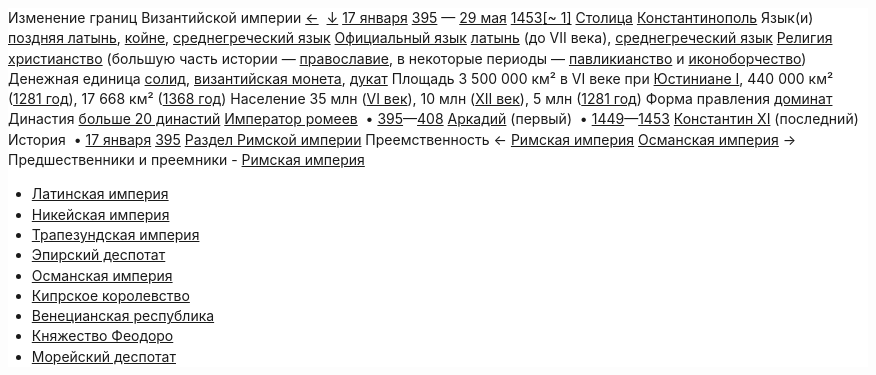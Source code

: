 Изменение границ Византийской империи   [←](/wiki/%D0%A0%D0%B8%D0%BC%D1%81%D0%BA%D0%B0%D1%8F_%D0%B8%D0%BC%D0%BF%D0%B5%D1%80%D0%B8%D1%8F)&nbsp;[](/wiki/%D0%A4%D0%B0%D0%B9%D0%BB:Vexilloid_of_the_Roman_Empire.svg) [↓](#before-after) [17 января](/wiki/17_%D1%8F%D0%BD%D0%B2%D0%B0%D1%80%D1%8F) [395](/wiki/395)&nbsp;— [29 мая](/wiki/29_%D0%BC%D0%B0%D1%8F) [1453](/wiki/1453)[[~ 1]](#cite_note-1)    [Столица](/wiki/%D0%A1%D1%82%D0%BE%D0%BB%D0%B8%D1%86%D0%B0)  [Константинополь](/wiki/%D0%9A%D0%BE%D0%BD%D1%81%D1%82%D0%B0%D0%BD%D1%82%D0%B8%D0%BD%D0%BE%D0%BF%D0%BE%D0%BB%D1%8C)   Язык(и)  [поздняя латынь](/wiki/%D0%9B%D0%B0%D1%82%D1%8B%D0%BD%D1%8C), [койне](/wiki/%D0%9A%D0%BE%D0%B9%D0%BD%D0%B5), [среднегреческий язык](/wiki/%D0%A1%D1%80%D0%B5%D0%B4%D0%BD%D0%B5%D0%B3%D1%80%D0%B5%D1%87%D0%B5%D1%81%D0%BA%D0%B8%D0%B9_%D1%8F%D0%B7%D1%8B%D0%BA)   [Официальный язык](/wiki/%D0%9E%D1%84%D0%B8%D1%86%D0%B8%D0%B0%D0%BB%D1%8C%D0%BD%D1%8B%D0%B9_%D1%8F%D0%B7%D1%8B%D0%BA)  [латынь](/wiki/%D0%9B%D0%B0%D1%82%D0%B8%D0%BD%D1%81%D0%BA%D0%B8%D0%B9_%D1%8F%D0%B7%D1%8B%D0%BA) (до VII века), [среднегреческий язык](/wiki/%D0%A1%D1%80%D0%B5%D0%B4%D0%BD%D0%B5%D0%B3%D1%80%D0%B5%D1%87%D0%B5%D1%81%D0%BA%D0%B8%D0%B9_%D1%8F%D0%B7%D1%8B%D0%BA)   [Религия](/wiki/%D0%A0%D0%B5%D0%BB%D0%B8%D0%B3%D0%B8%D1%8F)  [христианство](/wiki/%D0%A5%D1%80%D0%B8%D1%81%D1%82%D0%B8%D0%B0%D0%BD%D1%81%D1%82%D0%B2%D0%BE) (большую часть истории — [православие](/wiki/%D0%9F%D1%80%D0%B0%D0%B2%D0%BE%D1%81%D0%BB%D0%B0%D0%B2%D0%B8%D0%B5), в некоторые периоды — [павликианство](/wiki/%D0%9F%D0%B0%D0%B2%D0%BB%D0%B8%D0%BA%D0%B8%D0%B0%D0%BD%D1%81%D1%82%D0%B2%D0%BE) и [иконоборчество](/wiki/%D0%98%D0%BA%D0%BE%D0%BD%D0%BE%D0%B1%D0%BE%D1%80%D1%87%D0%B5%D1%81%D1%82%D0%B2%D0%BE_%D0%B2_%D0%92%D0%B8%D0%B7%D0%B0%D0%BD%D1%82%D0%B8%D0%B8))   Денежная единица  [солид](/wiki/%D0%A1%D0%BE%D0%BB%D0%B8%D0%B4), [византийская монета](/wiki/%D0%92%D0%B8%D0%B7%D0%B0%D0%BD%D1%82%D0%B8%D0%B9%D1%81%D0%BA%D0%B0%D1%8F_%D0%BC%D0%BE%D0%BD%D0%B5%D1%82%D0%B0), [дукат](/wiki/%D0%94%D1%83%D0%BA%D0%B0%D1%82_(%D0%BC%D0%BE%D0%BD%D0%B5%D1%82%D0%B0))   Площадь  3 500 000 км² в VI веке при [Юстиниане&nbsp;I](/wiki/%D0%AE%D1%81%D1%82%D0%B8%D0%BD%D0%B8%D0%B0%D0%BD_I), 440 000 км² ([1281 год](/wiki/1281_%D0%B3%D0%BE%D0%B4)), 17 668 км²  ([1368 год](/wiki/1368_%D0%B3%D0%BE%D0%B4))   Население  35 млн ([VI век](/wiki/VI_%D0%B2%D0%B5%D0%BA)), 10 млн ([XII век](/wiki/XII_%D0%B2%D0%B5%D0%BA)), 5 млн ([1281 год](/wiki/1281_%D0%B3%D0%BE%D0%B4))   Форма правления  [доминат](/wiki/%D0%94%D0%BE%D0%BC%D0%B8%D0%BD%D0%B0%D1%82)   Династия  [больше 20 династий](/wiki/%D0%92%D0%B8%D0%B7%D0%B0%D0%BD%D1%82%D0%B8%D0%B9%D1%81%D0%BA%D0%B8%D0%B5_%D0%B8%D0%BC%D0%BF%D0%B5%D1%80%D0%B0%D1%82%D0%BE%D1%80%D1%8B)   [Император ромеев](/wiki/%D0%98%D0%BC%D0%BF%D0%B5%D1%80%D0%B0%D1%82%D0%BE%D1%80_%D0%92%D0%B8%D0%B7%D0%B0%D0%BD%D1%82%D0%B8%D0%B8)   &nbsp;•&nbsp;[395](/wiki/395)—[408](/wiki/408)  [Аркадий](/wiki/%D0%A4%D0%BB%D0%B0%D0%B2%D0%B8%D0%B9_%D0%90%D1%80%D0%BA%D0%B0%D0%B4%D0%B8%D0%B9) (первый)   &nbsp;•&nbsp;[1449](/wiki/1449)—[1453](/wiki/1453)  [Константин XI](/wiki/%D0%9A%D0%BE%D0%BD%D1%81%D1%82%D0%B0%D0%BD%D1%82%D0%B8%D0%BD_XI_%D0%9F%D0%B0%D0%BB%D0%B5%D0%BE%D0%BB%D0%BE%D0%B3) (последний)   История   &nbsp;•&nbsp;[17 января](/wiki/17_%D1%8F%D0%BD%D0%B2%D0%B0%D1%80%D1%8F) [395](/wiki/395)  [Раздел Римской империи](/wiki/%D0%A0%D0%B0%D0%B7%D0%B4%D0%B5%D0%BB_%D0%A0%D0%B8%D0%BC%D1%81%D0%BA%D0%BE%D0%B9_%D0%B8%D0%BC%D0%BF%D0%B5%D1%80%D0%B8%D0%B8)   Преемственность    ←&nbsp;[Римская империя](/wiki/%D0%A0%D0%B8%D0%BC%D1%81%D0%BA%D0%B0%D1%8F_%D0%B8%D0%BC%D0%BF%D0%B5%D1%80%D0%B8%D1%8F)    [Османская империя](/wiki/%D0%9E%D1%81%D0%BC%D0%B0%D0%BD%D1%81%D0%BA%D0%B0%D1%8F_%D0%B8%D0%BC%D0%BF%D0%B5%D1%80%D0%B8%D1%8F)&nbsp;→   Предшественники и преемники       - [](/wiki/%D0%A4%D0%B0%D0%B9%D0%BB:Vexilloid_of_the_Roman_Empire.svg) [Римская империя](/wiki/%D0%A0%D0%B8%D0%BC%D1%81%D0%BA%D0%B0%D1%8F_%D0%B8%D0%BC%D0%BF%D0%B5%D1%80%D0%B8%D1%8F)
  - [](/wiki/%D0%A4%D0%B0%D0%B9%D0%BB:Flagge_Lateinisches_Kaiserreich.png) [Латинская империя](/wiki/%D0%9B%D0%B0%D1%82%D0%B8%D0%BD%D1%81%D0%BA%D0%B0%D1%8F_%D0%B8%D0%BC%D0%BF%D0%B5%D1%80%D0%B8%D1%8F)
 - [](/wiki/%D0%A4%D0%B0%D0%B9%D0%BB:Flag_of_the_Greek_Orthodox_Church.svg) [Никейская империя](/wiki/%D0%9D%D0%B8%D0%BA%D0%B5%D0%B9%D1%81%D0%BA%D0%B0%D1%8F_%D0%B8%D0%BC%D0%BF%D0%B5%D1%80%D0%B8%D1%8F)
 - [](/wiki/%D0%A4%D0%B0%D0%B9%D0%BB:Banner_of_the_Empire_of_Trebizond.svg) [Трапезундская империя](/wiki/%D0%A2%D1%80%D0%B0%D0%BF%D0%B5%D0%B7%D1%83%D0%BD%D0%B4%D1%81%D0%BA%D0%B0%D1%8F_%D0%B8%D0%BC%D0%BF%D0%B5%D1%80%D0%B8%D1%8F)
 - [](/wiki/%D0%A4%D0%B0%D0%B9%D0%BB:Tocco_stemma.svg) [Эпирский деспотат](/wiki/%D0%AD%D0%BF%D0%B8%D1%80%D1%81%D0%BA%D0%B8%D0%B9_%D0%B4%D0%B5%D1%81%D0%BF%D0%BE%D1%82%D0%B0%D1%82)
 - [](/wiki/%D0%A4%D0%B0%D0%B9%D0%BB:Ottoman_flag_by_Hieronymus_Bosch.svg) [Османская империя](/wiki/%D0%9E%D1%81%D0%BC%D0%B0%D0%BD%D1%81%D0%BA%D0%B0%D1%8F_%D0%B8%D0%BC%D0%BF%D0%B5%D1%80%D0%B8%D1%8F)
 - [](/wiki/%D0%A4%D0%B0%D0%B9%D0%BB:Royal_banner_of_Janus_of_Cyprus.svg) [Кипрское королевство](/wiki/%D0%9A%D0%B8%D0%BF%D1%80%D1%81%D0%BA%D0%BE%D0%B5_%D0%BA%D0%BE%D1%80%D0%BE%D0%BB%D0%B5%D0%B2%D1%81%D1%82%D0%B2%D0%BE)
 - [](/wiki/%D0%A4%D0%B0%D0%B9%D0%BB:Flag_of_Most_Serene_Republic_of_Venice.svg) [Венецианская республика](/wiki/%D0%92%D0%B5%D0%BD%D0%B5%D1%86%D0%B8%D0%B0%D0%BD%D1%81%D0%BA%D0%B0%D1%8F_%D1%80%D0%B5%D1%81%D0%BF%D1%83%D0%B1%D0%BB%D0%B8%D0%BA%D0%B0)
 - [](/wiki/%D0%A4%D0%B0%D0%B9%D0%BB:Coat_of_arms_of_Gothia.svg) [ Княжество Феодоро](/wiki/%D0%A4%D0%B5%D0%BE%D0%B4%D0%BE%D1%80%D0%BE)
 - [](/wiki/%D0%A4%D0%B0%D0%B9%D0%BB:Byzantine_imperial_flag,_14th_century_according_to_portolan_charts.png) [Морейский деспотат](/wiki/%D0%9C%D0%BE%D1%80%D0%B5%D0%B9%D1%81%D0%BA%D0%B8%D0%B9_%D0%B4%D0%B5%D1%81%D0%BF%D0%BE%D1%82%D0%B0%D1%82)